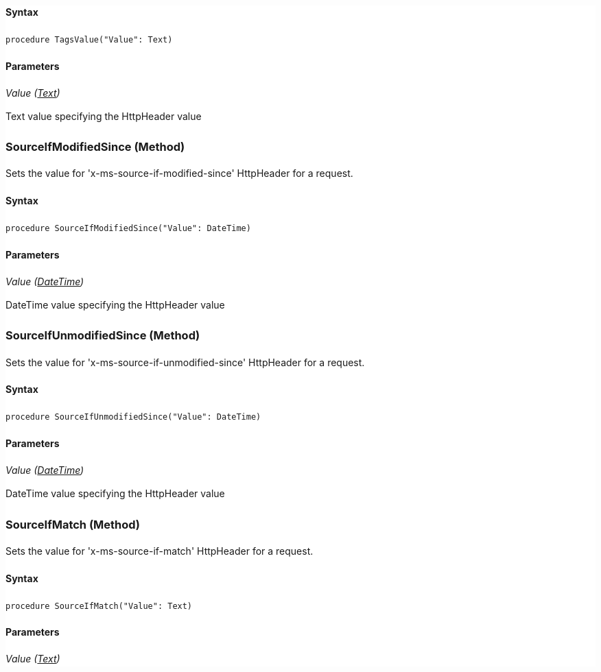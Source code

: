 
#### Syntax
```
procedure TagsValue("Value": Text)
```
#### Parameters
*Value ([Text](https://docs.microsoft.com/en-us/dynamics365/business-central/dev-itpro/developer/methods-auto/text/text-data-type))* 

Text value specifying the HttpHeader value

### SourceIfModifiedSince (Method) <a name="SourceIfModifiedSince"></a> 

 Sets the value for 'x-ms-source-if-modified-since' HttpHeader for a request.
 

#### Syntax
```
procedure SourceIfModifiedSince("Value": DateTime)
```
#### Parameters
*Value ([DateTime](https://docs.microsoft.com/en-us/dynamics365/business-central/dev-itpro/developer/methods-auto/datetime/datetime-data-type))* 

DateTime value specifying the HttpHeader value

### SourceIfUnmodifiedSince (Method) <a name="SourceIfUnmodifiedSince"></a> 

 Sets the value for 'x-ms-source-if-unmodified-since' HttpHeader for a request.
 

#### Syntax
```
procedure SourceIfUnmodifiedSince("Value": DateTime)
```
#### Parameters
*Value ([DateTime](https://docs.microsoft.com/en-us/dynamics365/business-central/dev-itpro/developer/methods-auto/datetime/datetime-data-type))* 

DateTime value specifying the HttpHeader value

### SourceIfMatch (Method) <a name="SourceIfMatch"></a> 

 Sets the value for 'x-ms-source-if-match' HttpHeader for a request.
 

#### Syntax
```
procedure SourceIfMatch("Value": Text)
```
#### Parameters
*Value ([Text](https://docs.microsoft.com/en-us/dynamics365/business-central/dev-itpro/developer/methods-auto/text/text-data-type))* 
